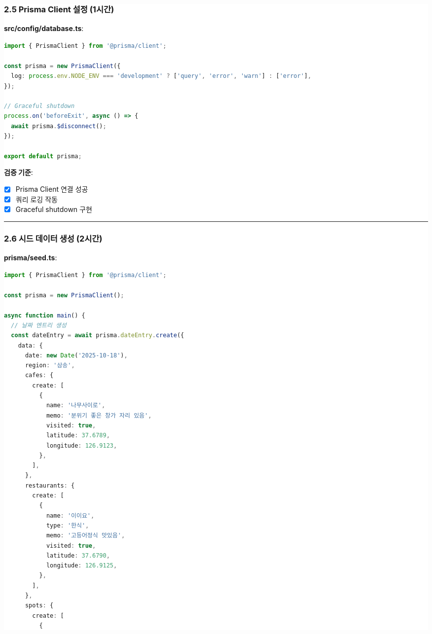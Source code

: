 ### 2.5 Prisma Client 설정 (1시간)

**src/config/database.ts**:
```typescript
import { PrismaClient } from '@prisma/client';

const prisma = new PrismaClient({
  log: process.env.NODE_ENV === 'development' ? ['query', 'error', 'warn'] : ['error'],
});

// Graceful shutdown
process.on('beforeExit', async () => {
  await prisma.$disconnect();
});

export default prisma;
```

**검증 기준**:
- [x] Prisma Client 연결 성공
- [x] 쿼리 로깅 작동
- [x] Graceful shutdown 구현

---

### 2.6 시드 데이터 생성 (2시간)

**prisma/seed.ts**:
```typescript
import { PrismaClient } from '@prisma/client';

const prisma = new PrismaClient();

async function main() {
  // 날짜 엔트리 생성
  const dateEntry = await prisma.dateEntry.create({
    data: {
      date: new Date('2025-10-18'),
      region: '삼송',
      cafes: {
        create: [
          {
            name: '나무사이로',
            memo: '분위기 좋은 창가 자리 있음',
            visited: true,
            latitude: 37.6789,
            longitude: 126.9123,
          },
        ],
      },
      restaurants: {
        create: [
          {
            name: '이이요',
            type: '한식',
            memo: '고등어정식 맛있음',
            visited: true,
            latitude: 37.6790,
            longitude: 126.9125,
          },
        ],
      },
      spots: {
        create: [
          {
```